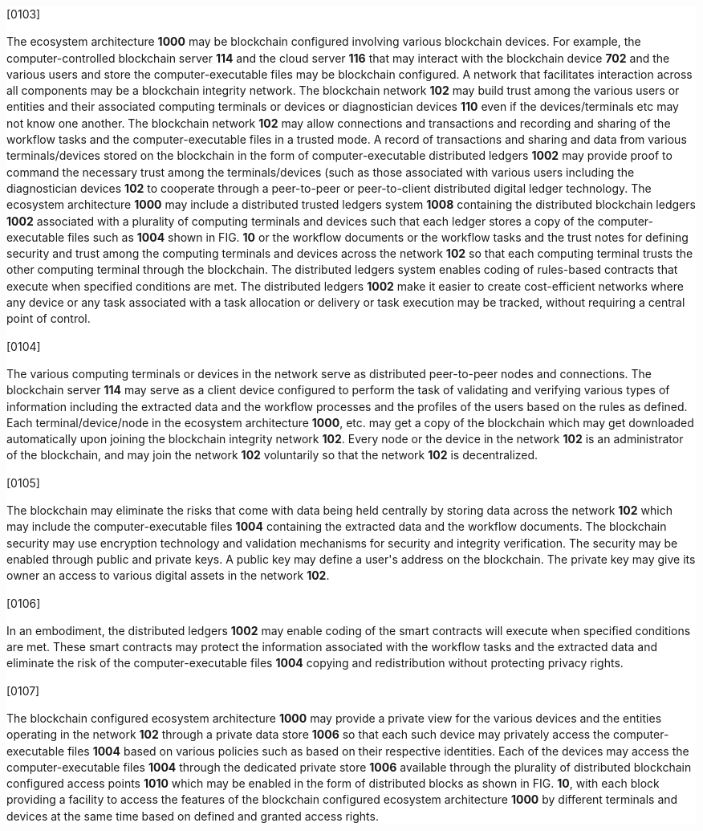 [0103]

The ecosystem architecture **1000** may be blockchain configured involving various blockchain devices. For example, the computer-controlled blockchain server **114** and the cloud server **116** that may interact with the blockchain device **702** and the various users and store the computer-executable files may be blockchain configured. A network that facilitates interaction across all components may be a blockchain integrity network. The blockchain network **102** may build trust among the various users or entities and their associated computing terminals or devices or diagnostician devices **110** even if the devices/terminals etc may not know one another. The blockchain network **102** may allow connections and transactions and recording and sharing of the workflow tasks and the computer-executable files in a trusted mode. A record of transactions and sharing and data from various terminals/devices stored on the blockchain in the form of computer-executable distributed ledgers **1002** may provide proof to command the necessary trust among the terminals/devices (such as those associated with various users including the diagnostician devices **102** to cooperate through a peer-to-peer or peer-to-client distributed digital ledger technology. The ecosystem architecture **1000** may include a distributed trusted ledgers system **1008** containing the distributed blockchain ledgers **1002** associated with a plurality of computing terminals and devices such that each ledger stores a copy of the computer-executable files such as **1004** shown in FIG. **10** or the workflow documents or the workflow tasks and the trust notes for defining security and trust among the computing terminals and devices across the network **102** so that each computing terminal trusts the other computing terminal through the blockchain. The distributed ledgers system enables coding of rules-based contracts that execute when specified conditions are met. The distributed ledgers **1002** make it easier to create cost-efficient networks where any device or any task associated with a task allocation or delivery or task execution may be tracked, without requiring a central point of control.

[0104]

The various computing terminals or devices in the network serve as distributed peer-to-peer nodes and connections. The blockchain server **114** may serve as a client device configured to perform the task of validating and verifying various types of information including the extracted data and the workflow processes and the profiles of the users based on the rules as defined. Each terminal/device/node in the ecosystem architecture **1000**, etc. may get a copy of the blockchain which may get downloaded automatically upon joining the blockchain integrity network **102**. Every node or the device in the network **102** is an administrator of the blockchain, and may join the network **102** voluntarily so that the network **102** is decentralized.

[0105]

The blockchain may eliminate the risks that come with data being held centrally by storing data across the network **102** which may include the computer-executable files **1004** containing the extracted data and the workflow documents. The blockchain security may use encryption technology and validation mechanisms for security and integrity verification. The security may be enabled through public and private keys. A public key may define a user's address on the blockchain. The private key may give its owner an access to various digital assets in the network **102**.

[0106]

In an embodiment, the distributed ledgers **1002** may enable coding of the smart contracts will execute when specified conditions are met. These smart contracts may protect the information associated with the workflow tasks and the extracted data and eliminate the risk of the computer-executable files **1004** copying and redistribution without protecting privacy rights.

[0107]

The blockchain configured ecosystem architecture **1000** may provide a private view for the various devices and the entities operating in the network **102** through a private data store **1006** so that each such device may privately access the computer-executable files **1004** based on various policies such as based on their respective identities. Each of the devices may access the computer-executable files **1004** through the dedicated private store **1006** available through the plurality of distributed blockchain configured access points **1010** which may be enabled in the form of distributed blocks as shown in FIG. **10**, with each block providing a facility to access the features of the blockchain configured ecosystem architecture **1000** by different terminals and devices at the same time based on defined and granted access rights.
